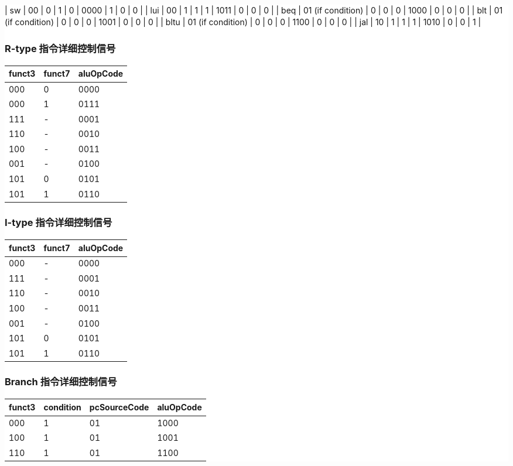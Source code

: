 | sw         | 00           | 0     | 1      | 0         | 0000      | 1     | 0                | 0                |
| lui        | 00           | 1     | 1      | 1         | 1011      | 0     | 0                | 0                |
| beq        | 01 (if condition) | 0     | 0      | 0         | 1000      | 0     | 0                | 0                |
| blt        | 01 (if condition) | 0     | 0      | 0         | 1001      | 0     | 0                | 0                |
| bltu       | 01 (if condition) | 0     | 0      | 0         | 1100      | 0     | 0                | 0                |
| jal        | 10           | 1     | 1      | 1         | 1010      | 0     | 0                | 1                |

### R-type 指令详细控制信号

| funct3 | funct7 | aluOpCode |
|--------|--------|-----------|
| 000    | 0      | 0000      | // add
| 000    | 1      | 0111      | // sub
| 111    | -      | 0001      | // and
| 110    | -      | 0010      | // or
| 100    | -      | 0011      | // xor
| 001    | -      | 0100      | // sll
| 101    | 0      | 0101      | // srl
| 101    | 1      | 0110      | // sra

### I-type 指令详细控制信号

| funct3 | funct7 | aluOpCode |
|--------|--------|-----------|
| 000    | -      | 0000      | // addi
| 111    | -      | 0001      | // andi
| 110    | -      | 0010      | // ori
| 100    | -      | 0011      | // xori
| 001    | -      | 0100      | // slli
| 101    | 0      | 0101      | // srli
| 101    | 1      | 0110      | // srai

### Branch 指令详细控制信号

| funct3 | condition | pcSourceCode | aluOpCode |
|--------|-----------|--------------|-----------|
| 000    | 1         | 01           | 1000      | // beq
| 100    | 1         | 01           | 1001      | // blt
| 110    | 1         | 01           | 1100      | // bltu
